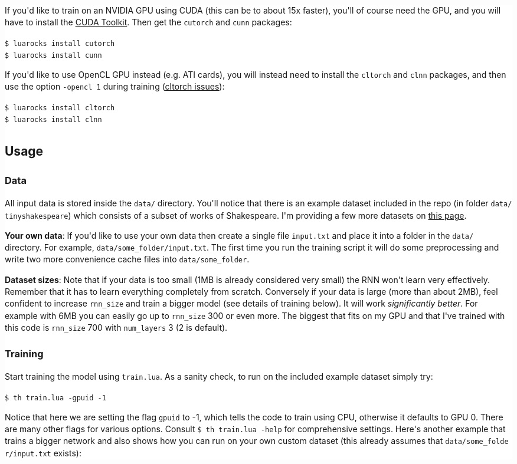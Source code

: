 If you'd like to train on an NVIDIA GPU using CUDA (this can be to about 15x
faster), you'll of course need the GPU, and you will have to install the
[CUDA Toolkit](https://developer.nvidia.com/cuda-toolkit). Then get the
`cutorch` and `cunn` packages:

```bash
$ luarocks install cutorch
$ luarocks install cunn
```

If you'd like to use OpenCL GPU instead (e.g. ATI cards), you will instead need
to install the `cltorch` and `clnn` packages, and then use the option
`-opencl 1` during training
([cltorch issues](https://github.com/hughperkins/cltorch/issues)):

```bash
$ luarocks install cltorch
$ luarocks install clnn
```

## Usage

### Data

All input data is stored inside the `data/` directory. You'll notice that there
is an example dataset included in the repo (in folder `data/tinyshakespeare`)
which consists of a subset of works of Shakespeare. I'm providing a few more
datasets on [this page](http://cs.stanford.edu/people/karpathy/char-rnn/).

**Your own data**: If you'd like to use your own data then create a single file
`input.txt` and place it into a folder in the `data/` directory. For example,
`data/some_folder/input.txt`. The first time you run the training script it will
do some preprocessing and write two more convenience cache files into
`data/some_folder`.

**Dataset sizes**: Note that if your data is too small (1MB is already
considered very small) the RNN won't learn very effectively. Remember that it
has to learn everything completely from scratch. Conversely if your data is
large (more than about 2MB), feel confident to increase `rnn_size` and train a
bigger model (see details of training below). It will work *significantly
better*. For example with 6MB you can easily go up to `rnn_size` 300 or even
more. The biggest that fits on my GPU and that I've trained with this code is
`rnn_size` 700 with `num_layers` 3 (2 is default).

### Training

Start training the model using `train.lua`. As a sanity check, to run on the
included example dataset simply try:

```
$ th train.lua -gpuid -1
```

Notice that here we are setting the flag `gpuid` to -1, which tells the code to
train using CPU, otherwise it defaults to GPU 0.  There are many other flags for
various options. Consult `$ th train.lua -help` for comprehensive settings.
Here's another example that trains a bigger network and also shows how you can
run on your own custom dataset (this already assumes that
`data/some_folder/input.txt` exists):
